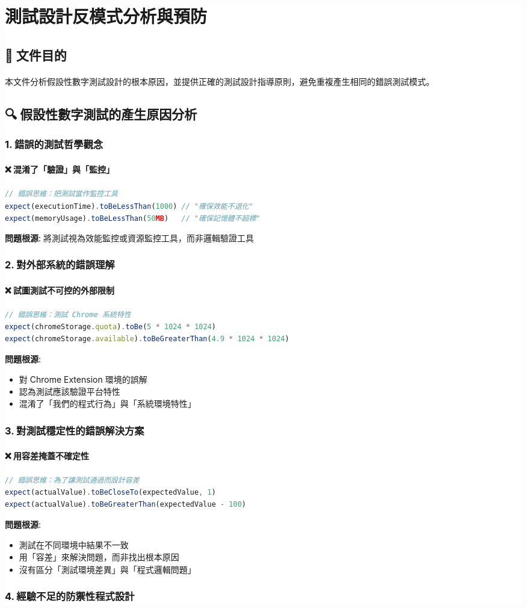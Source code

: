 # 測試設計反模式分析與預防

## 📖 文件目的

本文件分析假設性數字測試設計的根本原因，並提供正確的測試設計指導原則，避免重複產生相同的錯誤測試模式。

## 🔍 假設性數字測試的產生原因分析

### 1. **錯誤的測試哲學觀念**

#### ❌ 混淆了「驗證」與「監控」

```javascript
// 錯誤思維：把測試當作監控工具
expect(executionTime).toBeLessThan(1000) // "確保效能不退化"
expect(memoryUsage).toBeLessThan(50MB)   // "確保記憶體不超標"
```

**問題根源**: 將測試視為效能監控或資源監控工具，而非邏輯驗證工具

### 2. **對外部系統的錯誤理解**

#### ❌ 試圖測試不可控的外部限制

```javascript
// 錯誤思維：測試 Chrome 系統特性
expect(chromeStorage.quota).toBe(5 * 1024 * 1024)
expect(chromeStorage.available).toBeGreaterThan(4.9 * 1024 * 1024)
```

**問題根源**:

- 對 Chrome Extension 環境的誤解
- 認為測試應該驗證平台特性
- 混淆了「我們的程式行為」與「系統環境特性」

### 3. **對測試穩定性的錯誤解決方案**

#### ❌ 用容差掩蓋不確定性

```javascript
// 錯誤思維：為了讓測試通過而設計容差
expect(actualValue).toBeCloseTo(expectedValue, 1)
expect(actualValue).toBeGreaterThan(expectedValue - 100)
```

**問題根源**:

- 測試在不同環境中結果不一致
- 用「容差」來解決問題，而非找出根本原因
- 沒有區分「測試環境差異」與「程式邏輯問題」

### 4. **經驗不足的防禦性程式設計**
